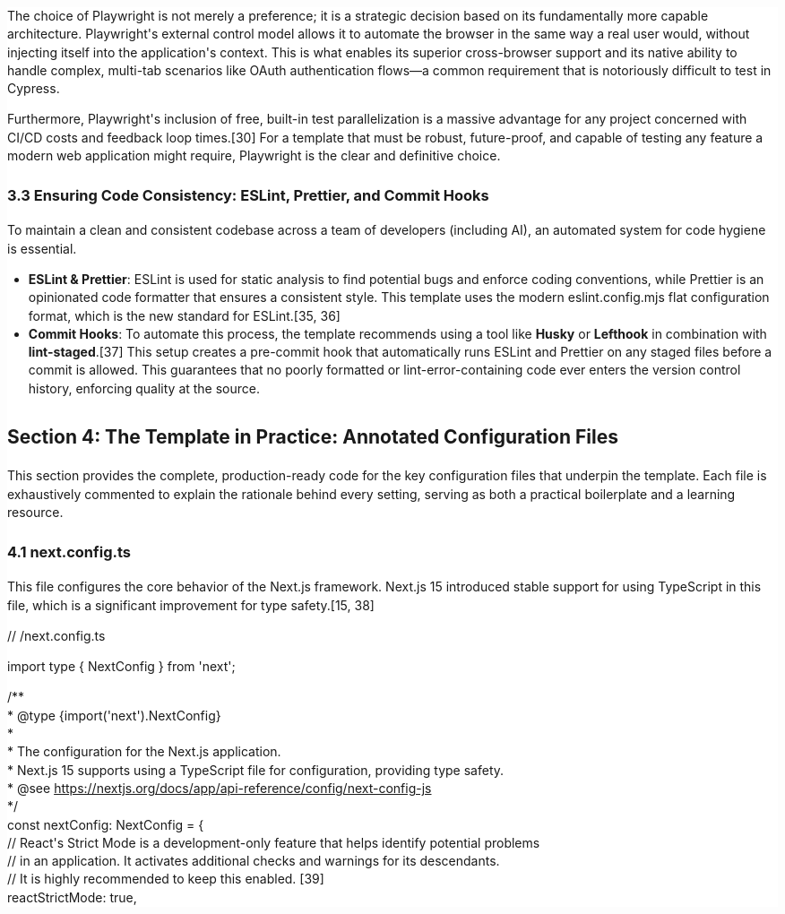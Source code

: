 The choice of Playwright is not merely a preference; it is a strategic decision based on its fundamentally more capable architecture. Playwright's external control model allows it to automate the browser in the same way a real user would, without injecting itself into the application's context. This is what enables its superior cross-browser support and its native ability to handle complex, multi-tab scenarios like OAuth authentication flows—a common requirement that is notoriously difficult to test in Cypress.

Furthermore, Playwright's inclusion of free, built-in test parallelization is a massive advantage for any project concerned with CI/CD costs and feedback loop times.\[30\] For a template that must be robust, future-proof, and capable of testing any feature a modern web application might require, Playwright is the clear and definitive choice.

### **3.3 Ensuring Code Consistency: ESLint, Prettier, and Commit Hooks**

To maintain a clean and consistent codebase across a team of developers (including AI), an automated system for code hygiene is essential.

* **ESLint & Prettier**: ESLint is used for static analysis to find potential bugs and enforce coding conventions, while Prettier is an opinionated code formatter that ensures a consistent style. This template uses the modern eslint.config.mjs flat configuration format, which is the new standard for ESLint.\[35, 36\]  
* **Commit Hooks**: To automate this process, the template recommends using a tool like **Husky** or **Lefthook** in combination with **lint-staged**.\[37\] This setup creates a pre-commit hook that automatically runs ESLint and Prettier on any staged files before a commit is allowed. This guarantees that no poorly formatted or lint-error-containing code ever enters the version control history, enforcing quality at the source.

## **Section 4: The Template in Practice: Annotated Configuration Files**

This section provides the complete, production-ready code for the key configuration files that underpin the template. Each file is exhaustively commented to explain the rationale behind every setting, serving as both a practical boilerplate and a learning resource.

### **4.1 next.config.ts**

This file configures the core behavior of the Next.js framework. Next.js 15 introduced stable support for using TypeScript in this file, which is a significant improvement for type safety.\[15, 38\]

// /next.config.ts

import type { NextConfig } from 'next';

/\*\*  
 \* @type {import('next').NextConfig}  
 \*  
 \* The configuration for the Next.js application.  
 \* Next.js 15 supports using a TypeScript file for configuration, providing type safety.  
 \* @see https://nextjs.org/docs/app/api-reference/config/next-config-js  
 \*/  
const nextConfig: NextConfig \= {  
  // React's Strict Mode is a development-only feature that helps identify potential problems  
  // in an application. It activates additional checks and warnings for its descendants.  
  // It is highly recommended to keep this enabled. \[39\]  
  reactStrictMode: true,
